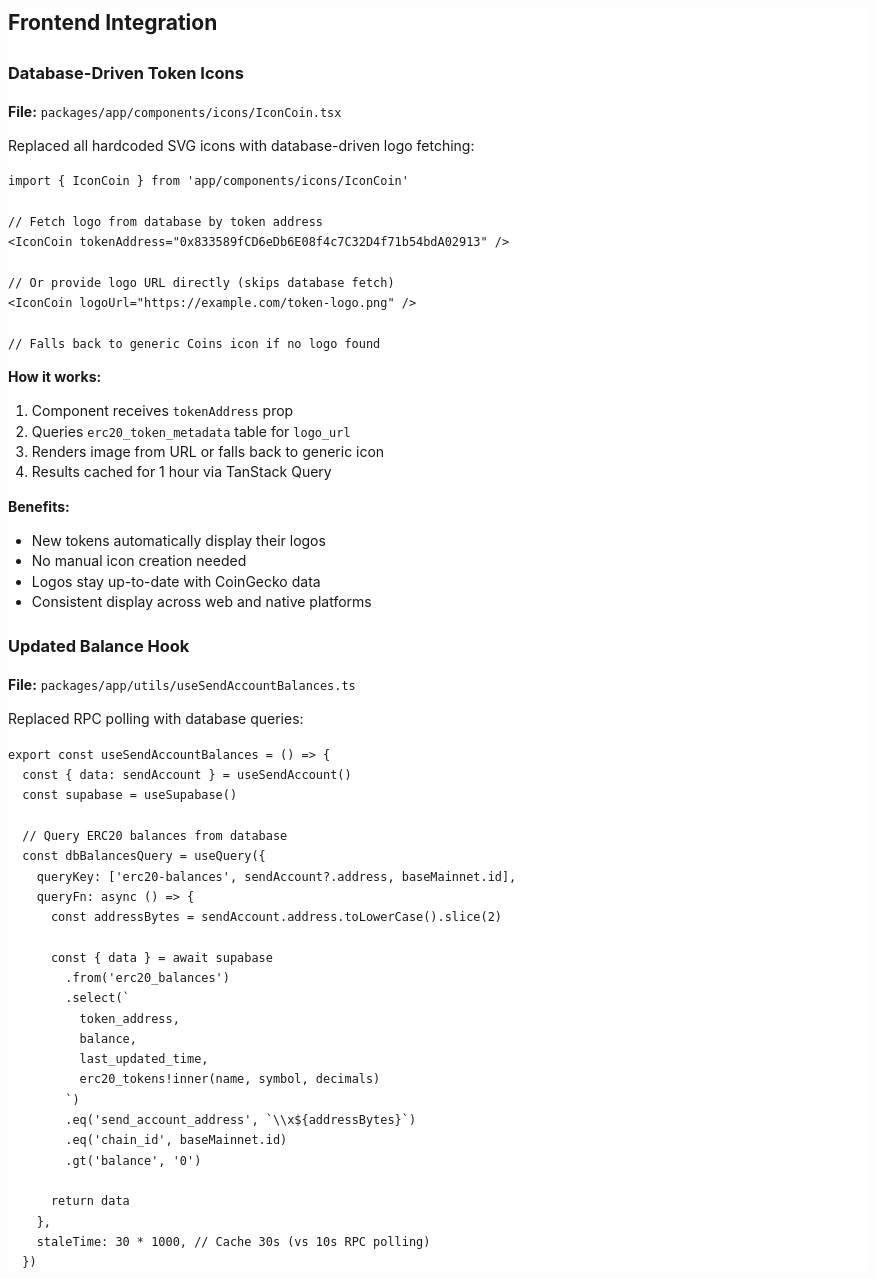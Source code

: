 
## Frontend Integration

### Database-Driven Token Icons

**File:** `packages/app/components/icons/IconCoin.tsx`

Replaced all hardcoded SVG icons with database-driven logo fetching:

```tsx
import { IconCoin } from 'app/components/icons/IconCoin'

// Fetch logo from database by token address
<IconCoin tokenAddress="0x833589fCD6eDb6E08f4c7C32D4f71b54bdA02913" />

// Or provide logo URL directly (skips database fetch)
<IconCoin logoUrl="https://example.com/token-logo.png" />

// Falls back to generic Coins icon if no logo found
```

**How it works:**
1. Component receives `tokenAddress` prop
2. Queries `erc20_token_metadata` table for `logo_url`
3. Renders image from URL or falls back to generic icon
4. Results cached for 1 hour via TanStack Query

**Benefits:**
- New tokens automatically display their logos
- No manual icon creation needed
- Logos stay up-to-date with CoinGecko data
- Consistent display across web and native platforms

### Updated Balance Hook

**File:** `packages/app/utils/useSendAccountBalances.ts`

Replaced RPC polling with database queries:

```tsx
export const useSendAccountBalances = () => {
  const { data: sendAccount } = useSendAccount()
  const supabase = useSupabase()

  // Query ERC20 balances from database
  const dbBalancesQuery = useQuery({
    queryKey: ['erc20-balances', sendAccount?.address, baseMainnet.id],
    queryFn: async () => {
      const addressBytes = sendAccount.address.toLowerCase().slice(2)

      const { data } = await supabase
        .from('erc20_balances')
        .select(`
          token_address,
          balance,
          last_updated_time,
          erc20_tokens!inner(name, symbol, decimals)
        `)
        .eq('send_account_address', `\\x${addressBytes}`)
        .eq('chain_id', baseMainnet.id)
        .gt('balance', '0')

      return data
    },
    staleTime: 30 * 1000, // Cache 30s (vs 10s RPC polling)
  })

```